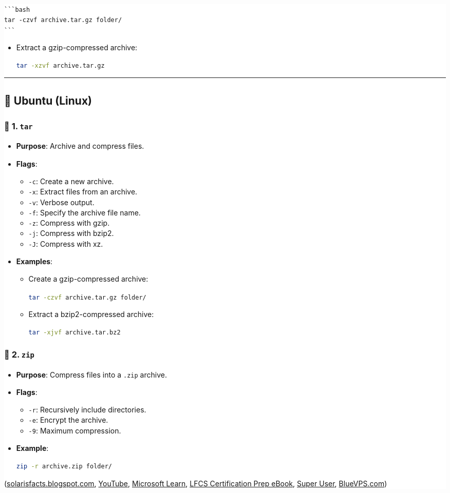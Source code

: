     ```bash
    tar -czvf archive.tar.gz folder/
    ```

  - Extract a gzip-compressed archive:

    ```bash
    tar -xzvf archive.tar.gz
    ```

---

## 🐧 **Ubuntu (Linux)**

### 🔹 **1. `tar`**

- **Purpose**: Archive and compress files.
- **Flags**:

  - `-c`: Create a new archive.
  - `-x`: Extract files from an archive.
  - `-v`: Verbose output.
  - `-f`: Specify the archive file name.
  - `-z`: Compress with gzip.
  - `-j`: Compress with bzip2.
  - `-J`: Compress with xz.

- **Examples**:

  - Create a gzip-compressed archive:

    ```bash
    tar -czvf archive.tar.gz folder/
    ```

  - Extract a bzip2-compressed archive:

    ```bash
    tar -xjvf archive.tar.bz2
    ```

### 🔹 **2. `zip`**

- **Purpose**: Compress files into a `.zip` archive.
- **Flags**:

  - `-r`: Recursively include directories.
  - `-e`: Encrypt the archive.
  - `-9`: Maximum compression.

- **Example**:

  ```bash
  zip -r archive.zip folder/
  ```

([solarisfacts.blogspot.com][5], [YouTube][6], [Microsoft Learn][1], [LFCS Certification Prep eBook][7], [Super User][8], [BlueVPS.com][9])


[1]: https://learn.microsoft.com/en-us/powershell/module/microsoft.powershell.archive/compress-archive?view=powershell-7.5&utm_source=chatgpt.com "Compress-Archive - PowerShell - Learn Microsoft"
[2]: https://stackoverflow.com/questions/11021879/creating-a-zipped-compressed-folder-in-windows-using-powershell-or-the-command-l?utm_source=chatgpt.com "Creating a zipped/compressed folder in Windows using Powershell ..."
[3]: https://www.madebygps.com/an-intro-to-archiving-and-compression-in-linux/?utm_source=chatgpt.com "An intro to archiving and compression in Linux - madebygps"
[4]: https://support.apple.com/guide/terminal/compress-and-uncompress-file-archives-apdc52250ee-4659-4751-9a3a-8b7988150530/mac?utm_source=chatgpt.com "Compress and uncompress file archives in Terminal on Mac"
[5]: https://solarisfacts.blogspot.com/p/file-archives-compression-and-transfer.html?utm_source=chatgpt.com "File Archives, Compression and Transfer - Solaris 10 Basic Concepts"
[6]: https://www.youtube.com/watch?v=rPDuqj2Sdmg&utm_source=chatgpt.com "How to Compress Files in Windows Using Tar Command - YouTube"
[7]: https://www.tecmint.com/tar-command-examples-linux/?utm_source=chatgpt.com "18 Useful Tar Command Examples for Every Linux Sysadmin"
[8]: https://superuser.com/questions/46512/create-a-tar-file-for-compressing-files-and-directories-on-mac-os-x?utm_source=chatgpt.com "Create a tar file for compressing files and directories on Mac OS X"
[9]: https://bluevps.com/blog/how-to-compress-and-extract-files-in-linux-using-tar-and-gzip-commands?utm_source=chatgpt.com "How to Compress and Extract Files in Linux Using tar and gzip ..."
[10]: https://askubuntu.com/questions/707441/confusion-between-archiving-and-compressing?utm_source=chatgpt.com "tar - Confusion between archiving and compressing? - Ask Ubuntu"
[11]: https://ss64.com/mac/tar.html?utm_source=chatgpt.com "tar Man Page - macOS - SS64.com"
[12]: https://superuser.com/questions/998015/compress-file-using-command-line-windows-making-zip-file-using-only-native-to?utm_source=chatgpt.com "cmd.exe - compress file using command line windows, (making zip ..."
